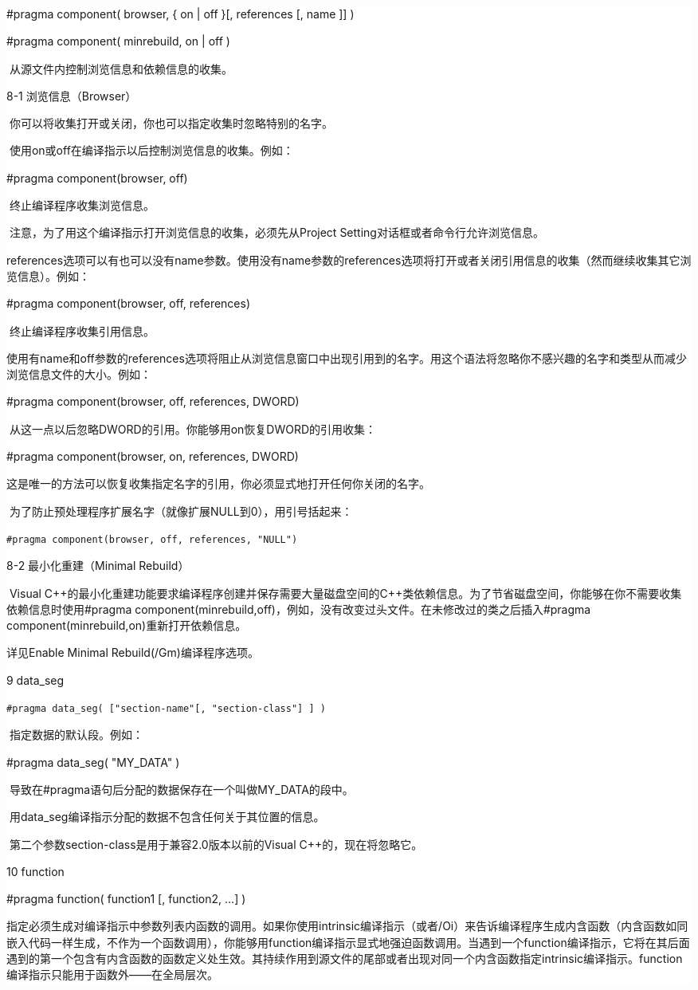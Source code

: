 #pragma component( browser, { on | off }[, references [, name ]] )

#pragma component( minrebuild, on | off )


​		从源文件内控制浏览信息和依赖信息的收集。

8-1 浏览信息（Browser）

​		你可以将收集打开或关闭，你也可以指定收集时忽略特别的名字。

​		使用on或off在编译指示以后控制浏览信息的收集。例如：

#pragma component(browser, off)

​		终止编译程序收集浏览信息。

​		注意，为了用这个编译指示打开浏览信息的收集，必须先从Project Setting对话框或者命令行允许浏览信息。

​		references选项可以有也可以没有name参数。使用没有name参数的references选项将打开或者关闭引用信息的收集（然而继续收集其它浏览信息）。例如：

#pragma component(browser, off, references)

​		终止编译程序收集引用信息。

​		使用有name和off参数的references选项将阻止从浏览信息窗口中出现引用到的名字。用这个语法将忽略你不感兴趣的名字和类型从而减少浏览信息文件的大小。例如：

#pragma component(browser, off, references, DWORD)

​		从这一点以后忽略DWORD的引用。你能够用on恢复DWORD的引用收集：

#pragma component(browser, on, references, DWORD)

​		这是唯一的方法可以恢复收集指定名字的引用，你必须显式地打开任何你关闭的名字。

​		为了防止预处理程序扩展名字（就像扩展NULL到0），用引号括起来：

`#pragma component(browser, off, references, "NULL")`

8-2 最小化重建（Minimal Rebuild）

​		Visual C++的最小化重建功能要求编译程序创建并保存需要大量磁盘空间的C++类依赖信息。为了节省磁盘空间，你能够在你不需要收集依赖信息时使用#pragma component(minrebuild,off)，例如，没有改变过头文件。在未修改过的类之后插入#pragma component(minrebuild,on)重新打开依赖信息。

详见Enable Minimal Rebuild(/Gm)编译程序选项。

9 data_seg

`#pragma data_seg( ["section-name"[, "section-class"] ] )`

​		指定数据的默认段。例如：

#pragma data_seg( "MY_DATA" )

​		导致在#pragma语句后分配的数据保存在一个叫做MY_DATA的段中。

​		用data_seg编译指示分配的数据不包含任何关于其位置的信息。

​		第二个参数section-class是用于兼容2.0版本以前的Visual C++的，现在将忽略它。

10 function

#pragma function( function1 [, function2, ...] )

​		指定必须生成对编译指示中参数列表内函数的调用。如果你使用intrinsic编译指示（或者/Oi）来告诉编译程序生成内含函数（内含函数如同嵌入代码一样生成，不作为一个函数调用），你能够用function编译指示显式地强迫函数调用。当遇到一个function编译指示，它将在其后面遇到的第一个包含有内含函数的函数定义处生效。其持续作用到源文件的尾部或者出现对同一个内含函数指定intrinsic编译指示。function编译指示只能用于函数外——在全局层次。
